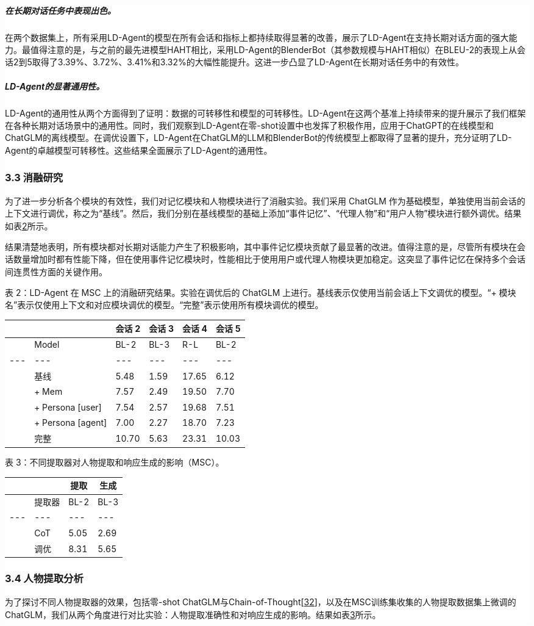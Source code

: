 ##### 在长期对话任务中表现出色。

在两个数据集上，所有采用LD-Agent的模型在所有会话和指标上都持续取得显著的改善，展示了LD-Agent在支持长期对话方面的强大能力。最值得注意的是，与之前的最先进模型HAHT相比，采用LD-Agent的BlenderBot（其参数规模与HAHT相似）在BLEU-2的表现上从会话2到5取得了3.39%、3.72%、3.41%和3.32%的大幅性能提升。这进一步凸显了LD-Agent在长期对话任务中的有效性。

##### LD-Agent的显著通用性。

LD-Agent的通用性从两个方面得到了证明：数据的可转移性和模型的可转移性。LD-Agent在这两个基准上持续带来的提升展示了我们框架在各种长期对话场景中的通用性。同时，我们观察到LD-Agent在零-shot设置中也发挥了积极作用，应用于ChatGPT的在线模型和ChatGLM的离线模型。在调优设置下，LD-Agent在ChatGLM的LLM和BlenderBot的传统模型上都取得了显著的提升，充分证明了LD-Agent的卓越模型可转移性。这些结果全面展示了LD-Agent的通用性。

### 3.3 消融研究

为了进一步分析各个模块的有效性，我们对记忆模块和人物模块进行了消融实验。我们采用 ChatGLM 作为基础模型，单独使用当前会话的上下文进行调优，称之为“基线”。然后，我们分别在基线模型的基础上添加“事件记忆”、“代理人物”和“用户人物”模块进行额外调优。结果如表[2](https://arxiv.org/html/2406.05925v1#S3.T2 "Table 2 ‣ 3.3 Ablation Studies ‣ 3 Experiments ‣ Hello Again! LLM-powered Personalized Agent for Long-term Dialogue")所示。

结果清楚地表明，所有模块都对长期对话能力产生了积极影响，其中事件记忆模块贡献了最显著的改进。值得注意的是，尽管所有模块在会话数量增加时都有性能下降，但在使用事件记忆模块时，性能相比于使用用户或代理人物模块更加稳定。这突显了事件记忆在保持多个会话间连贯性方面的关键作用。

表 2：LD-Agent 在 MSC 上的消融研究结果。实验在调优后的 ChatGLM 上进行。基线表示仅使用当前会话上下文调优的模型。“+ 模块名”表示仅使用上下文和对应模块调优的模型。“完整”表示使用所有模块调优的模型。

|  |  | 会话 2 | 会话 3 | 会话 4 | 会话 5 |
| --- | --- | --- | --- | --- | --- |
|  | Model | BL-2 | BL-3 | R-L | BL-2 | BL-3 | R-L | BL-2 | BL-3 | R-L | BL-2 | BL-3 | R-L |
| --- | --- | --- | --- | --- | --- | --- | --- | --- | --- | --- | --- | --- | --- | --- | --- | --- | --- | --- | --- | --- | --- | --- | --- | --- | --- | --- | --- | --- | --- | --- | --- | --- | --- | --- | --- | --- | --- | --- | --- | --- | --- | --- | --- | --- | --- | --- | --- | --- | --- | --- | --- | --- | --- | --- | --- | --- | --- | --- | --- | --- | --- | --- | --- | --- | --- | --- | --- | --- | --- | --- | --- | --- | --- | --- | --- | --- | --- | --- | --- | --- | --- | --- | --- | --- | --- | --- | --- | --- | --- | --- | --- | --- | --- | --- | --- | --- | --- | --- | --- | --- | --- | --- | --- | --- | --- | --- | --- | --- | --- | --- | --- | --- | --- | --- | --- | --- | --- | --- | --- | --- | --- | --- | --- | --- | --- | --- | --- | --- | --- | --- | --- | --- | --- | --- | --- | --- | --- | --- | --- | --- | --- | --- | --- | --- | --- | --- | --- | --- | --- | --- | --- | --- | --- | --- | --- | --- | --- | --- | --- | --- | --- | --- | --- | --- | --- | --- | --- | --- | --- | --- | --- | --- | --- | --- | --- | --- | --- | --- | --- | --- | --- | --- | --- | --- | --- | --- | --- | --- | --- | --- | --- | --- | --- | --- | --- | --- | --- | --- | --- | --- | --- | --- | --- | --- | --- | --- | --- | --- | --- | --- | --- | --- | --- | --- | --- | --- | --- | --- | --- | --- | --- | --- | --- | --- | --- | --- | --- | --- | --- | --- | --- | --- | --- | --- | --- | --- | --- | --- | --- | --- | --- | --- | --- | --- | --- | --- | --- | --- | --- | --- | --- | --- | --- | --- | --- | --- | --- | --- | --- | --- | --- | --- | --- | --- | --- | --- | --- | --- | --- | --- | --- | --- | --- | --- | --- | --- | --- | --- | --- | --- | --- | --- | --- | --- | --- | --- | --- | --- | --- | --- | --- | --- | --- | --- | --- | --- | --- | --- | --- | --- | --- | --- | --- | --- | --- | --- | --- | --- | --- | --- | --- | --- | --- | --- | --- | --- | --- | --- | --- | --- | --- | --- | --- | --- | --- | --- | --- | --- | --- | --- | --- | --- | --- | --- | --- | --- | --- | --- | --- | --- | --- | --- | --- | --- | --- | --- | --- | --- | --- | --- | --- | --- | --- | --- | --- | --- | --- | --- | --- | --- | --- | --- | --- | --- | --- | --- | --- | --- | --- | --- | --- | --- | --- | --- | --- | --- | --- | --- | --- | --- | --- | --- | --- | --- | --- | --- | --- | --- | --- | --- | --- | --- | --- | --- | --- | --- | --- | --- | --- | --- | --- | --- | --- | --- | --- | --- | --- | --- | --- | --- | --- | --- | --- | --- | --- | --- | --- | --- | --- | --- | --- | --- | --- | --- | --- | --- | --- | --- | --- | --- | --- | --- | --- | --- | --- | --- | --- | --- | --- | --- | --- | --- | --- | --- | --- | --- | --- | --- | --- | --- | --- | --- | --- | --- | --- | --- | --- | --- | --- | --- | --- | --- | --- | --- | --- | --- | --- | --- | --- | --- | --- | --- | --- | --- | --- | --- | --- | --- | --- | --- | --- | --- | --- | --- | --- | --- | --- | --- | --- | --- | --- | --- | --- | --- | --- | --- | --- | --- | --- | --- | --- | --- | --- | --- | --- | --- | --- | --- | --- | --- | --- | --- | --- | --- | --- | --- | --- | --- | --- | --- | --- | --- | --- | --- | --- | --- | --- | --- | --- | --- | --- | --- | --- | --- | --- | --- | --- | --- | --- | --- | --- | --- | --- | --- | --- | --- |
|  | 基线 | 5.48 | 1.59 | 17.65 | 6.12 | 1.78 | 17.91 | 6.14 | 1.63 | 17.78 | 6.16 | 1.69 | 17.65 |
|  | + Mem | 7.57 | 2.49 | 19.50 | 7.70 | 2.48 | 19.46 | 7.53 | 2.31 | 19.26 | 7.56 | 2.33 | 19.03 |
|  | + Persona [user] | 7.54 | 2.57 | 19.68 | 7.51 | 2.38 | 19.39 | 7.30 | 2.09 | 18.80 | 7.08 | 2.27 | 18.79 |
|  | + Persona [agent] | 7.00 | 2.27 | 18.70 | 7.23 | 2.33 | 18.75 | 7.32 | 2.18 | 18.47 | 7.13 | 2.36 | 18.48 |
|  | 完整 | 10.70 | 5.63 | 23.31 | 10.03 | 5.12 | 21.55 | 8.96 | 4.01 | 19.94 | 9.07 | 4.06 | 20.19 |

表 3：不同提取器对人物提取和响应生成的影响（MSC）。

|  |  | 提取 | 生成 |
| --- | --- | --- | --- |
|  | 提取器 | BL-2 | BL-3 | R-L | ACC | BL-2 | BL-3 | R-L |
| --- | --- | --- | --- | --- | --- | --- | --- | --- |
|  | CoT | 5.05 | 2.69 | 25.54 | 61.6 | 5.82 | 1.69 | 16.95 |
|  | 调优 | 8.31 | 5.65 | 43.70 | 77.8 | 6.12 | 1.75 | 17.03 |

### 3.4 人物提取分析

为了探讨不同人物提取器的效果，包括零-shot ChatGLM与Chain-of-Thought[[32](https://arxiv.org/html/2406.05925v1#bib.bib32)]，以及在MSC训练集收集的人物提取数据集上微调的ChatGLM，我们从两个角度进行对比实验：人物提取准确性和对响应生成的影响。结果如表[3](https://arxiv.org/html/2406.05925v1#S3.T3 "Table 3 ‣ 3.3 Ablation Studies ‣ 3 Experiments ‣ Hello Again! LLM-powered Personalized Agent for Long-term Dialogue")所示。
